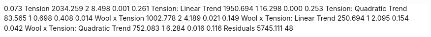 <td align="right">0.073</td>
</tr>
<tr class="even">
<td>Tension</td>
<td align="right">2034.259</td>
<td align="right">2</td>
<td align="right">8.498</td>
<td align="right">0.001</td>
<td align="right">0.261</td>
</tr>
<tr class="odd">
<td>Tension: Linear Trend</td>
<td align="right">1950.694</td>
<td align="right">1</td>
<td align="right">16.298</td>
<td align="right">0.000</td>
<td align="right">0.253</td>
</tr>
<tr class="even">
<td>Tension: Quadratic Trend</td>
<td align="right">83.565</td>
<td align="right">1</td>
<td align="right">0.698</td>
<td align="right">0.408</td>
<td align="right">0.014</td>
</tr>
<tr class="odd">
<td>Wool x Tension</td>
<td align="right">1002.778</td>
<td align="right">2</td>
<td align="right">4.189</td>
<td align="right">0.021</td>
<td align="right">0.149</td>
</tr>
<tr class="even">
<td>Wool x Tension: Linear Trend</td>
<td align="right">250.694</td>
<td align="right">1</td>
<td align="right">2.095</td>
<td align="right">0.154</td>
<td align="right">0.042</td>
</tr>
<tr class="odd">
<td>Wool x Tension: Quadratic Trend</td>
<td align="right">752.083</td>
<td align="right">1</td>
<td align="right">6.284</td>
<td align="right">0.016</td>
<td align="right">0.116</td>
</tr>
<tr class="even">
<td>Residuals</td>
<td align="right">5745.111</td>
<td align="right">48</td>
<td align="right"></td>
<td align="right"></td>
<td align="right"></td>
</tr>
</tbody>
</table>
